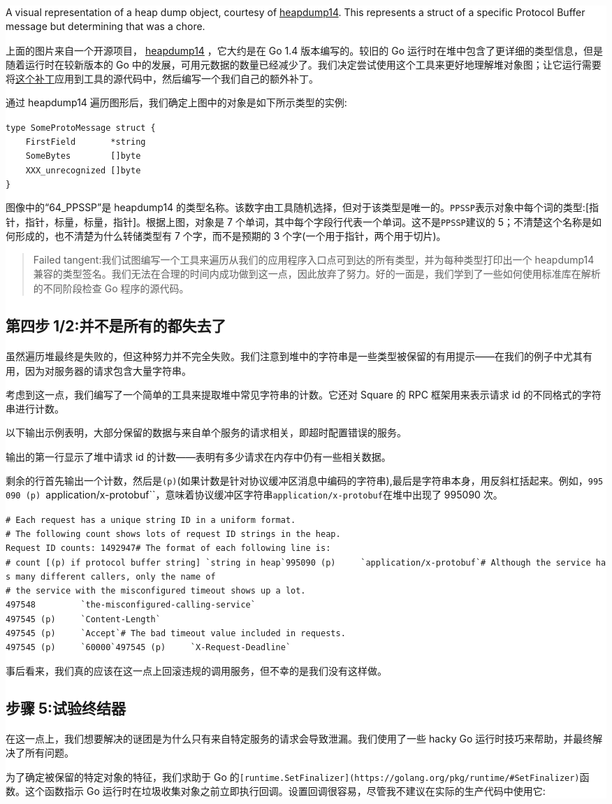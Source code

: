 A visual representation of a heap dump object, courtesy of [heapdump14](https://github.com/golang/go/wiki/heapdump14). This represents a struct of a specific Protocol Buffer message but determining that was a chore.

上面的图片来自一个开源项目， [heapdump14](https://github.com/golang/go/wiki/heapdump14) ，它大约是在 Go 1.4 版本编写的。较旧的 Go 运行时在堆中包含了更详细的类型信息，但是随着运行时在较新版本的 Go 中的发展，可用元数据的数量已经减少了。我们决定尝试使用这个工具来更好地理解堆对象图；让它运行需要将[这个补丁](https://github.com/randall77/heapdump14/compare/master...fjl:master.patch)应用到工具的源代码中，然后编写一个我们自己的额外补丁。

通过 heapdump14 遍历图形后，我们确定上图中的对象是如下所示类型的实例:

```
type SomeProtoMessage struct {
    FirstField       *string
    SomeBytes        []byte
    XXX_unrecognized []byte
}
```

图像中的“64_PPSSP”是 heapdump14 的类型名称。该数字由工具随机选择，但对于该类型是唯一的。`PPSSP`表示对象中每个词的类型:[指针，指针，标量，标量，指针]。根据上图，对象是 7 个单词，其中每个字段行代表一个单词。这不是`PPSSP`建议的 5；不清楚这个名称是如何形成的，也不清楚为什么转储类型有 7 个字，而不是预期的 3 个字(一个用于指针，两个用于切片)。

> Failed tangent:我们试图编写一个工具来遍历从我们的应用程序入口点可到达的所有类型，并为每种类型打印出一个 heapdump14 兼容的类型签名。我们无法在合理的时间内成功做到这一点，因此放弃了努力。好的一面是，我们学到了一些如何使用标准库在解析的不同阶段检查 Go 程序的源代码。

## 第四步 1/2:并不是所有的都失去了

虽然遍历堆最终是失败的，但这种努力并不完全失败。我们注意到堆中的字符串是一些类型被保留的有用提示——在我们的例子中尤其有用，因为对服务器的请求包含大量字符串。

考虑到这一点，我们编写了一个简单的工具来提取堆中常见字符串的计数。它还对 Square 的 RPC 框架用来表示请求 id 的不同格式的字符串进行计数。

以下输出示例表明，大部分保留的数据与来自单个服务的请求相关，即超时配置错误的服务。

输出的第一行显示了堆中请求 id 的计数——表明有多少请求在内存中仍有一些相关数据。

剩余的行首先输出一个计数，然后是`(p)`(如果计数是针对协议缓冲区消息中编码的字符串),最后是字符串本身，用反斜杠括起来。例如，`995090 (p) `application/x-protobuf``，意味着协议缓冲区字符串`application/x-protobuf`在堆中出现了 995090 次。

```
# Each request has a unique string ID in a uniform format.
# The following count shows lots of request ID strings in the heap.
Request ID counts: 1492947# The format of each following line is:
# count [(p) if protocol buffer string] `string in heap`995090 (p)     `application/x-protobuf`# Although the service has many different callers, only the name of
# the service with the misconfigured timeout shows up a lot.
497548         `the-misconfigured-calling-service`
497545 (p)     `Content-Length`
497545 (p)     `Accept`# The bad timeout value included in requests.
497545 (p)     `60000`497545 (p)     `X-Request-Deadline`
```

事后看来，我们真的应该在这一点上回滚违规的调用服务，但不幸的是我们没有这样做。

## 步骤 5:试验终结器

在这一点上，我们想要解决的谜团是为什么只有来自特定服务的请求会导致泄漏。我们使用了一些 hacky Go 运行时技巧来帮助，并最终解决了所有问题。

为了确定被保留的特定对象的特征，我们求助于 Go 的`[runtime.SetFinalizer](https://golang.org/pkg/runtime/#SetFinalizer)`函数。这个函数指示 Go 运行时在垃圾收集对象之前立即执行回调。设置回调很容易，尽管我不建议在实际的生产代码中使用它:
